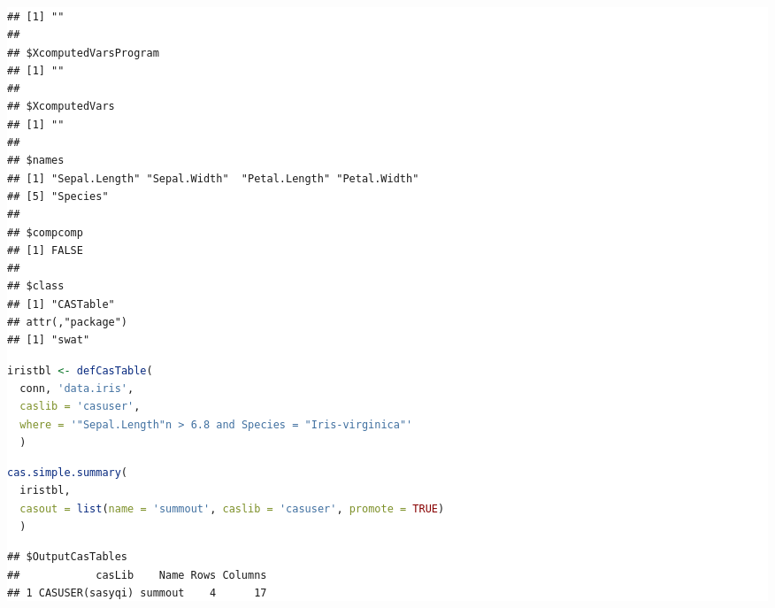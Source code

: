     ## [1] ""
    ## 
    ## $XcomputedVarsProgram
    ## [1] ""
    ## 
    ## $XcomputedVars
    ## [1] ""
    ## 
    ## $names
    ## [1] "Sepal.Length" "Sepal.Width"  "Petal.Length" "Petal.Width" 
    ## [5] "Species"     
    ## 
    ## $compcomp
    ## [1] FALSE
    ## 
    ## $class
    ## [1] "CASTable"
    ## attr(,"package")
    ## [1] "swat"

``` r
iristbl <- defCasTable(
  conn, 'data.iris', 
  caslib = 'casuser',
  where = '"Sepal.Length"n > 6.8 and Species = "Iris-virginica"'
  )
```

``` r
cas.simple.summary(
  iristbl, 
  casout = list(name = 'summout', caslib = 'casuser', promote = TRUE)
  )
```

    ## $OutputCasTables
    ##            casLib    Name Rows Columns
    ## 1 CASUSER(sasyqi) summout    4      17
